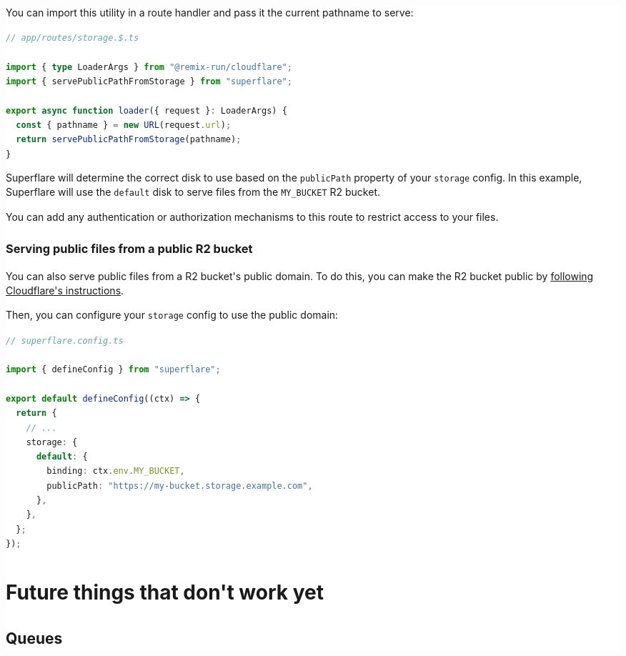 You can import this utility in a route handler and pass it the current pathname to serve:

```ts
// app/routes/storage.$.ts

import { type LoaderArgs } from "@remix-run/cloudflare";
import { servePublicPathFromStorage } from "superflare";

export async function loader({ request }: LoaderArgs) {
  const { pathname } = new URL(request.url);
  return servePublicPathFromStorage(pathname);
}
```

Superflare will determine the correct disk to use based on the `publicPath` property of your `storage` config. In this example, Superflare will use the `default` disk to serve files from the `MY_BUCKET` R2 bucket.

You can add any authentication or authorization mechanisms to this route to restrict access to your files.

### Serving public files from a public R2 bucket

You can also serve public files from a R2 bucket's public domain. To do this, you can make the R2 bucket public by [following Cloudflare's instructions](https://developers.cloudflare.com/r2/data-access/public-buckets/).

Then, you can configure your `storage` config to use the public domain:

```ts
// superflare.config.ts

import { defineConfig } from "superflare";

export default defineConfig((ctx) => {
  return {
    // ...
    storage: {
      default: {
        binding: ctx.env.MY_BUCKET,
        publicPath: "https://my-bucket.storage.example.com",
      },
    },
  };
});
```

# Future things that don't work yet

## Queues
